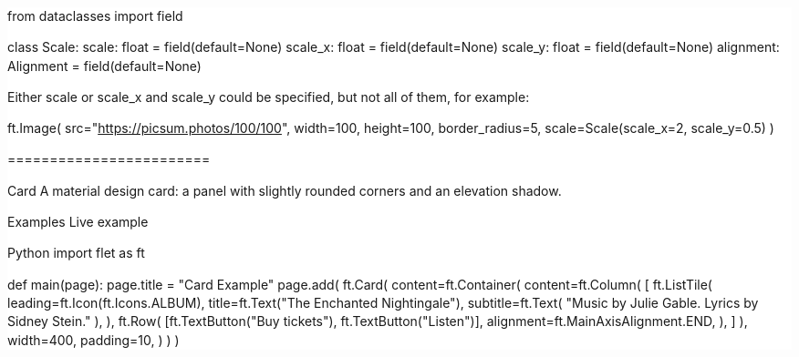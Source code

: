 from dataclasses import field

class Scale:
    scale: float = field(default=None)
    scale_x: float = field(default=None)
    scale_y: float = field(default=None)
    alignment: Alignment = field(default=None)

Either scale or scale_x and scale_y could be specified, but not all of them, for example:

ft.Image(
    src="https://picsum.photos/100/100",
    width=100,
    height=100,
    border_radius=5,
    scale=Scale(scale_x=2, scale_y=0.5)
)

========================

Card
A material design card: a panel with slightly rounded corners and an elevation shadow.

Examples
Live example

Python
import flet as ft

def main(page):
    page.title = "Card Example"
    page.add(
        ft.Card(
            content=ft.Container(
                content=ft.Column(
                    [
                        ft.ListTile(
                            leading=ft.Icon(ft.Icons.ALBUM),
                            title=ft.Text("The Enchanted Nightingale"),
                            subtitle=ft.Text(
                                "Music by Julie Gable. Lyrics by Sidney Stein."
                            ),
                        ),
                        ft.Row(
                            [ft.TextButton("Buy tickets"), ft.TextButton("Listen")],
                            alignment=ft.MainAxisAlignment.END,
                        ),
                    ]
                ),
                width=400,
                padding=10,
            )
        )
    )
